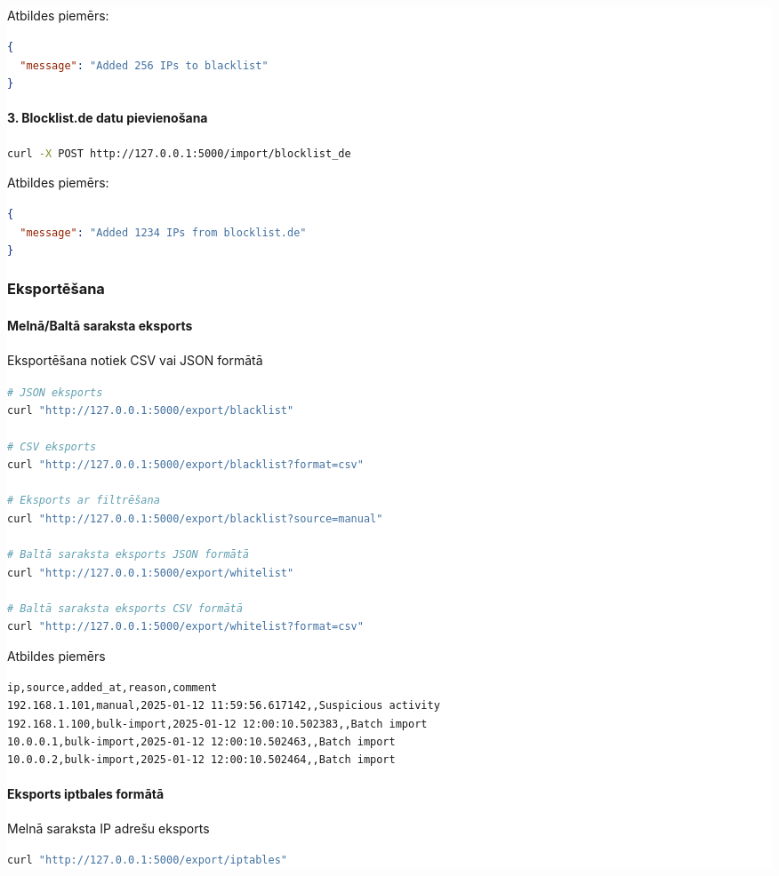 Atbildes piemērs:
```json
{
  "message": "Added 256 IPs to blacklist"
}
```

#### 3. Blocklist.de datu pievienošana

```bash
curl -X POST http://127.0.0.1:5000/import/blocklist_de
```

Atbildes piemērs:
```json
{
  "message": "Added 1234 IPs from blocklist.de"
}
```
### Eksportēšana

#### Melnā/Baltā saraksta eksports

Eksportēšana notiek CSV vai JSON formātā
```bash
# JSON eksports
curl "http://127.0.0.1:5000/export/blacklist"

# CSV eksports
curl "http://127.0.0.1:5000/export/blacklist?format=csv"

# Eksports ar filtrēšana
curl "http://127.0.0.1:5000/export/blacklist?source=manual"

# Baltā saraksta eksports JSON formātā
curl "http://127.0.0.1:5000/export/whitelist"

# Baltā saraksta eksports CSV formātā
curl "http://127.0.0.1:5000/export/whitelist?format=csv"
```

Atbildes piemērs
```csv
ip,source,added_at,reason,comment
192.168.1.101,manual,2025-01-12 11:59:56.617142,,Suspicious activity
192.168.1.100,bulk-import,2025-01-12 12:00:10.502383,,Batch import  
10.0.0.1,bulk-import,2025-01-12 12:00:10.502463,,Batch import       
10.0.0.2,bulk-import,2025-01-12 12:00:10.502464,,Batch import    
```

#### Eksports iptbales formātā

Melnā saraksta IP adrešu eksports
```bash
curl "http://127.0.0.1:5000/export/iptables"
```
